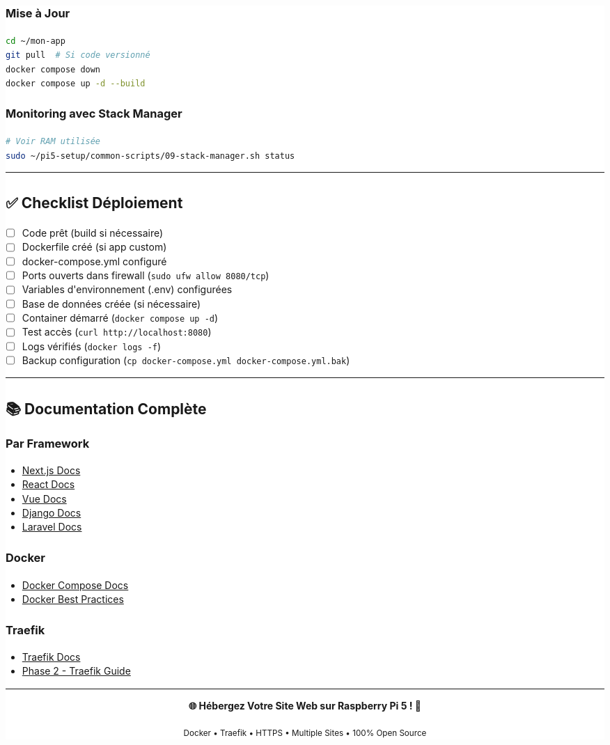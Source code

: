 ### Mise à Jour

```bash
cd ~/mon-app
git pull  # Si code versionné
docker compose down
docker compose up -d --build
```

### Monitoring avec Stack Manager

```bash
# Voir RAM utilisée
sudo ~/pi5-setup/common-scripts/09-stack-manager.sh status
```

---

## ✅ Checklist Déploiement

- [ ] Code prêt (build si nécessaire)
- [ ] Dockerfile créé (si app custom)
- [ ] docker-compose.yml configuré
- [ ] Ports ouverts dans firewall (`sudo ufw allow 8080/tcp`)
- [ ] Variables d'environnement (.env) configurées
- [ ] Base de données créée (si nécessaire)
- [ ] Container démarré (`docker compose up -d`)
- [ ] Test accès (`curl http://localhost:8080`)
- [ ] Logs vérifiés (`docker logs -f`)
- [ ] Backup configuration (`cp docker-compose.yml docker-compose.yml.bak`)

---

## 📚 Documentation Complète

### Par Framework
- [Next.js Docs](https://nextjs.org/docs/deployment)
- [React Docs](https://react.dev/learn/start-a-new-react-project)
- [Vue Docs](https://vuejs.org/guide/quick-start.html)
- [Django Docs](https://docs.djangoproject.com/en/5.0/howto/deployment/)
- [Laravel Docs](https://laravel.com/docs/deployment)

### Docker
- [Docker Compose Docs](https://docs.docker.com/compose/)
- [Docker Best Practices](https://docs.docker.com/develop/dev-best-practices/)

### Traefik
- [Traefik Docs](https://doc.traefik.io/traefik/)
- [Phase 2 - Traefik Guide](pi5-traefik-stack/README.md)

---

<p align="center">
  <strong>🌐 Hébergez Votre Site Web sur Raspberry Pi 5 ! 🚀</strong>
</p>

<p align="center">
  <sub>Docker • Traefik • HTTPS • Multiple Sites • 100% Open Source</sub>
</p>
